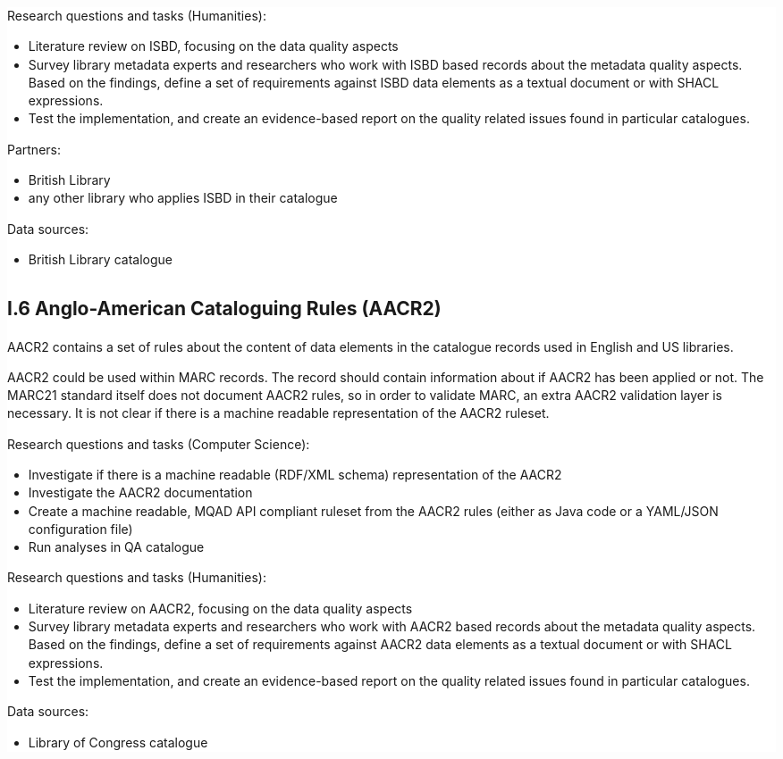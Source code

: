 <p>Research questions and tasks (Humanities): </p>
<ul>
  <li>Literature review on ISBD, focusing on the data quality aspects</li>
  <li>Survey library metadata experts and researchers who work with ISBD based records about the metadata quality aspects. Based on the findings, define a set of requirements against ISBD data elements as a textual document or with SHACL expressions. </li>
  <li>Test the implementation, and create an evidence-based report on the quality related issues found in particular catalogues.</li>
</ul>

<p>Partners:</p>
<ul>
  <li>British Library</li>
  <li>any other library who applies ISBD in their catalogue</li>
</ul>

<p>Data sources:</p>
<ul>
  <li>British Library catalogue</li>
</ul>
<h2 class="c18" id="h.4nxautqtaory"><span class="blue">I.6</span> Anglo-American Cataloguing Rules (AACR2)</h2>
<p>AACR2 contains a set of rules about the content of data elements in the catalogue records used in English and US libraries. </p>

<p>AACR2 could be used within MARC records. The record should contain information about if AACR2 has been applied or not. The MARC21 standard itself does not document AACR2 rules, so in order to validate MARC, an extra AACR2 validation layer is necessary. It is not clear if there is a machine readable representation of the AACR2 ruleset.</p>

<p>Research questions and tasks (Computer Science): </p>
<ul>
  <li>Investigate if there is a machine readable (RDF/XML schema) representation of the AACR2</li>
  <li>Investigate the AACR2 documentation</li>
  <li>Create a machine readable, MQAD API compliant ruleset from the AACR2 rules (either as Java code or a YAML/JSON configuration file)</li>
  <li>Run analyses in QA catalogue</li>
</ul>

<p>Research questions and tasks (Humanities): </p>
<ul>
  <li>Literature review on AACR2, focusing on the data quality aspects</li>
  <li>Survey library metadata experts and researchers who work with AACR2 based records about the metadata quality aspects. Based on the findings, define a set of requirements against AACR2 data elements as a textual document or with SHACL expressions.</li>
  <li>Test the implementation, and create an evidence-based report on the quality related issues found in particular catalogues.</li>
</ul>

<p>Data sources:</p>
<ul>
  <li>Library of Congress catalogue</li>
</ul>
